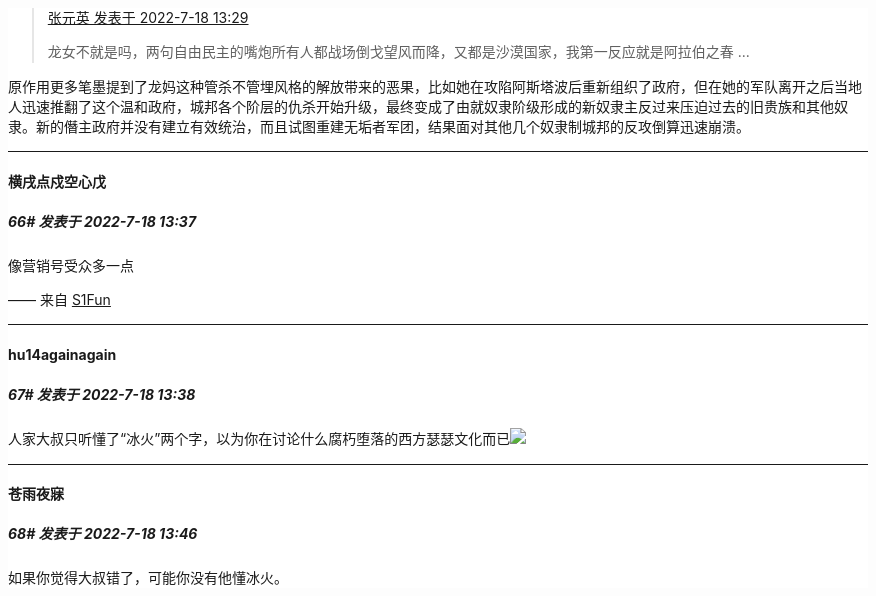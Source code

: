 <blockquote><a href="httphttps://bbs.saraba1st.com/2b/forum.php?mod=redirect&amp;goto=findpost&amp;pid=56694225&amp;ptid=2081810" target="_blank">张元英 发表于 2022-7-18 13:29</a>

龙女不就是吗，两句自由民主的嘴炮所有人都战场倒戈望风而降，又都是沙漠国家，我第一反应就是阿拉伯之春 ...</blockquote>
原作用更多笔墨提到了龙妈这种管杀不管埋风格的解放带来的恶果，比如她在攻陷阿斯塔波后重新组织了政府，但在她的军队离开之后当地人迅速推翻了这个温和政府，城邦各个阶层的仇杀开始升级，最终变成了由就奴隶阶级形成的新奴隶主反过来压迫过去的旧贵族和其他奴隶。新的僭主政府并没有建立有效统治，而且试图重建无垢者军团，结果面对其他几个奴隶制城邦的反攻倒算迅速崩溃。

*****

####  横戌点戍空心戊  
##### 66#       发表于 2022-7-18 13:37

像营销号受众多一点

—— 来自 [S1Fun](https://s1fun.koalcat.com)

*****

####  hu14againagain  
##### 67#       发表于 2022-7-18 13:38

人家大叔只听懂了“冰火”两个字，以为你在讨论什么腐朽堕落的西方瑟瑟文化而已<img src="https://static.saraba1st.com/image/smiley/face2017/067.png" referrerpolicy="no-referrer">



*****

####  苍雨夜寐  
##### 68#       发表于 2022-7-18 13:46

如果你觉得大叔错了，可能你没有他懂冰火。


